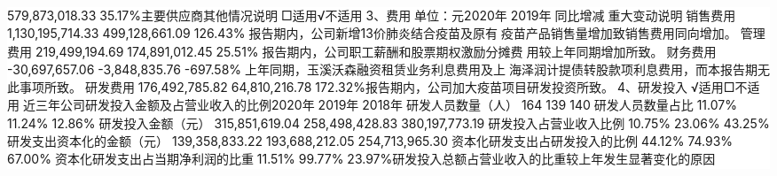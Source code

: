 579,873,018.33
35.17%主要供应商其他情况说明
□适用√不适用
3、费用
单位：元2020年
2019年
同比增减
重大变动说明
销售费用
1,130,195,714.33
499,128,661.09
126.43%
报告期内，公司新增13价肺炎结合疫苗及原有
疫苗产品销售量增加致销售费用同向增加。
管理费用
219,499,194.69
174,891,012.45
25.51%
报告期内，公司职工薪酬和股票期权激励分摊费
用较上年同期增加所致。
财务费用
-30,697,657.06
-3,848,835.76
-697.58%
上年同期，玉溪沃森融资租赁业务利息费用及上
海泽润计提债转股款项利息费用，而本报告期无
此事项所致。
研发费用
176,492,785.82
64,810,216.78
172.32%报告期内，公司加大疫苗项目研发投资所致。
4、研发投入
√适用□不适用
近三年公司研发投入金额及占营业收入的比例2020年
2019年
2018年
研发人员数量（人）
164
139
140
研发人员数量占比
11.07%
11.24%
12.86%
研发投入金额（元）
315,851,619.04
258,498,428.83
380,197,773.19
研发投入占营业收入比例
10.75%
23.06%
43.25%
研发支出资本化的金额（元）
139,358,833.22
193,688,212.05
254,713,965.30
资本化研发支出占研发投入的比例
44.12%
74.93%
67.00%
资本化研发支出占当期净利润的比重
11.51%
99.77%
23.97%研发投入总额占营业收入的比重较上年发生显著变化的原因